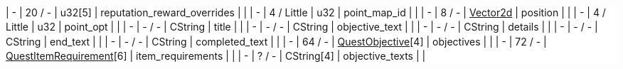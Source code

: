 | - | 20 / - | u32[5] | reputation_reward_overrides |  |
| - | 4 / Little | u32 | point_map_id |  |
| - | 8 / - | [Vector2d](vector2d.md) | position |  |
| - | 4 / Little | u32 | point_opt |  |
| - | - / - | CString | title |  |
| - | - / - | CString | objective_text |  |
| - | - / - | CString | details |  |
| - | - / - | CString | end_text |  |
| - | - / - | CString | completed_text |  |
| - | 64 / - | [QuestObjective](questobjective.md)[4] | objectives |  |
| - | 72 / - | [QuestItemRequirement](questitemrequirement.md)[6] | item_requirements |  |
| - | ? / - | CString[4] | objective_texts |  |

